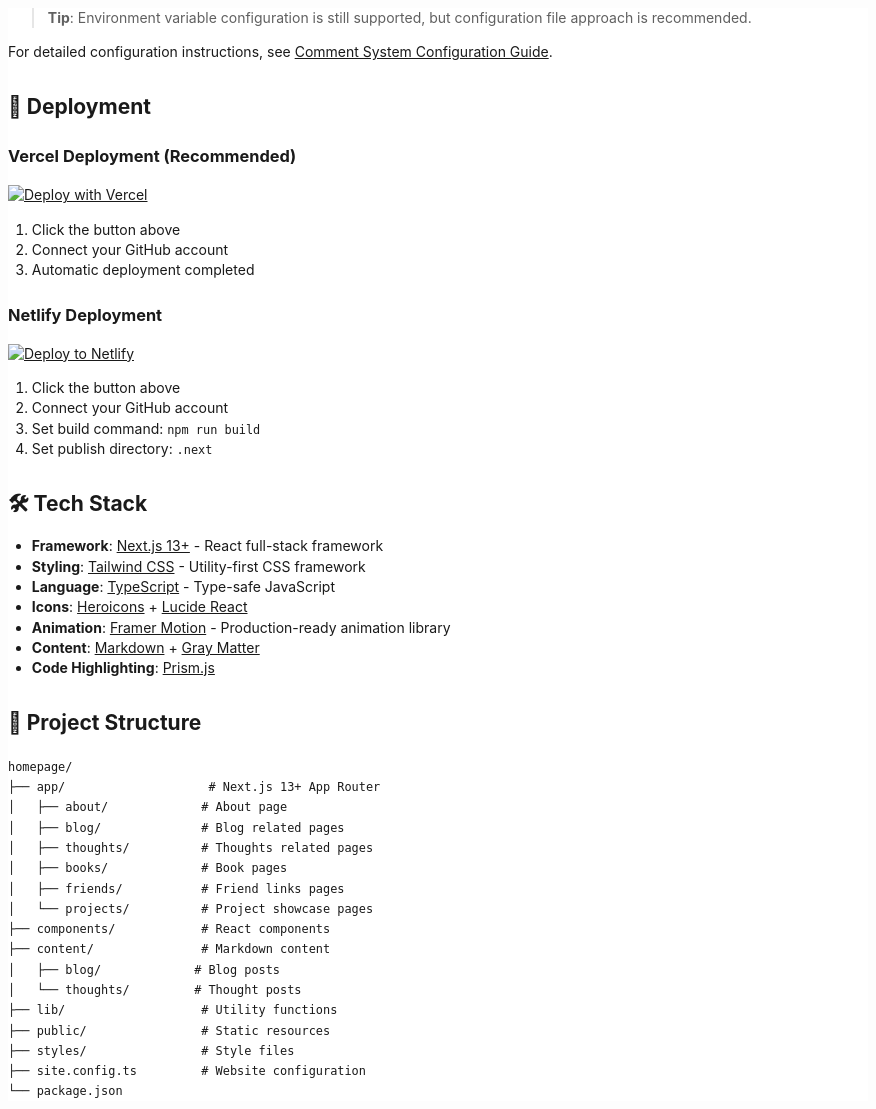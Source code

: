 > **Tip**: Environment variable configuration is still supported, but configuration file approach is recommended.

For detailed configuration instructions, see [Comment System Configuration Guide](docs/COMMENTS.md).

## 🚀 Deployment

### Vercel Deployment (Recommended)

[![Deploy with Vercel](https://vercel.com/button)](https://vercel.com/new/clone?repository-url=https://github.com/Ducr/homepage)

1. Click the button above
2. Connect your GitHub account
3. Automatic deployment completed

### Netlify Deployment

[![Deploy to Netlify](https://www.netlify.com/img/deploy/button.svg)](https://app.netlify.com/start/deploy?repository=https://github.com/Ducr/homepage)

1. Click the button above
2. Connect your GitHub account
3. Set build command: `npm run build`
4. Set publish directory: `.next`



## 🛠️ Tech Stack

- **Framework**: [Next.js 13+](https://nextjs.org/) - React full-stack framework
- **Styling**: [Tailwind CSS](https://tailwindcss.com/) - Utility-first CSS framework
- **Language**: [TypeScript](https://www.typescriptlang.org/) - Type-safe JavaScript
- **Icons**: [Heroicons](https://heroicons.com/) + [Lucide React](https://lucide.dev/)
- **Animation**: [Framer Motion](https://www.framer.com/motion/) - Production-ready animation library
- **Content**: [Markdown](https://www.markdownguide.org/) + [Gray Matter](https://github.com/jonschlinkert/gray-matter)
- **Code Highlighting**: [Prism.js](https://prismjs.com/)

## 📁 Project Structure

```
homepage/
├── app/                    # Next.js 13+ App Router
│   ├── about/             # About page
│   ├── blog/              # Blog related pages
│   ├── thoughts/          # Thoughts related pages
│   ├── books/             # Book pages
│   ├── friends/           # Friend links pages
│   └── projects/          # Project showcase pages
├── components/            # React components
├── content/               # Markdown content
│   ├── blog/             # Blog posts
│   └── thoughts/         # Thought posts
├── lib/                   # Utility functions
├── public/                # Static resources
├── styles/                # Style files
├── site.config.ts         # Website configuration
└── package.json
```
